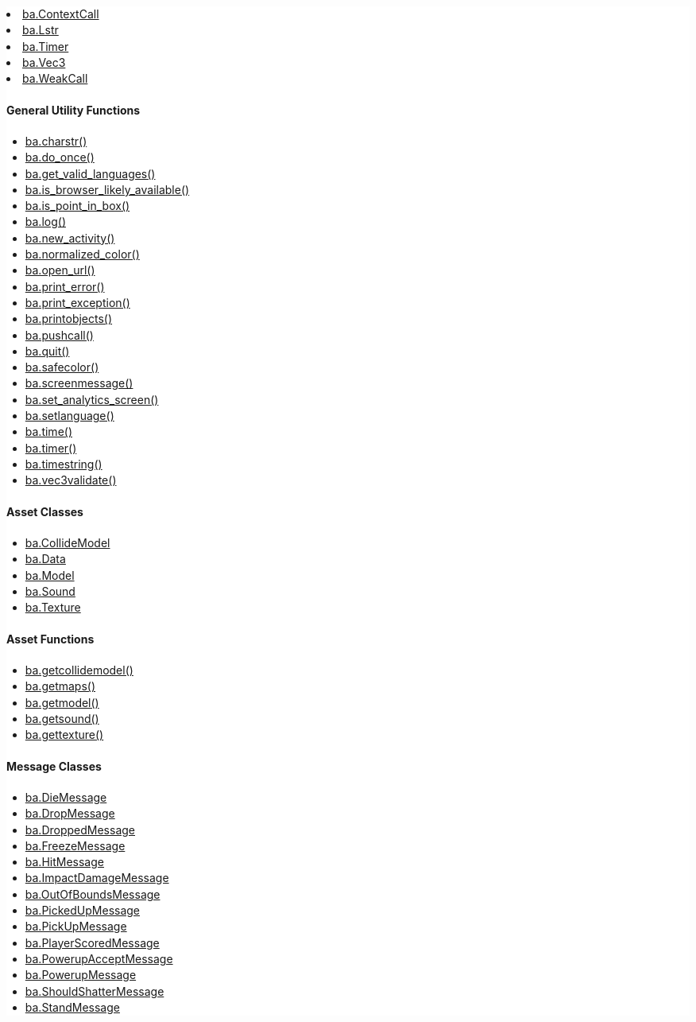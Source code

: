    <li><a href="#class_ba_ContextCall">ba.ContextCall</a></li>
   <li><a href="#class_ba_Lstr">ba.Lstr</a></li>
   <li><a href="#class_ba_Timer">ba.Timer</a></li>
   <li><a href="#class_ba_Vec3">ba.Vec3</a></li>
   <li><a href="#class_ba_WeakCall">ba.WeakCall</a></li>
</ul>
<h4><a class="offsanchor" name="function_category_General_Utility_Functions">General Utility Functions</a></h4>
<ul>
   <li><a href="#function_ba_charstr">ba.charstr()</a></li>
   <li><a href="#function_ba_do_once">ba.do_once()</a></li>
   <li><a href="#function_ba_get_valid_languages">ba.get_valid_languages()</a></li>
   <li><a href="#function_ba_is_browser_likely_available">ba.is_browser_likely_available()</a></li>
   <li><a href="#function_ba_is_point_in_box">ba.is_point_in_box()</a></li>
   <li><a href="#function_ba_log">ba.log()</a></li>
   <li><a href="#function_ba_new_activity">ba.new_activity()</a></li>
   <li><a href="#function_ba_normalized_color">ba.normalized_color()</a></li>
   <li><a href="#function_ba_open_url">ba.open_url()</a></li>
   <li><a href="#function_ba_print_error">ba.print_error()</a></li>
   <li><a href="#function_ba_print_exception">ba.print_exception()</a></li>
   <li><a href="#function_ba_printobjects">ba.printobjects()</a></li>
   <li><a href="#function_ba_pushcall">ba.pushcall()</a></li>
   <li><a href="#function_ba_quit">ba.quit()</a></li>
   <li><a href="#function_ba_safecolor">ba.safecolor()</a></li>
   <li><a href="#function_ba_screenmessage">ba.screenmessage()</a></li>
   <li><a href="#function_ba_set_analytics_screen">ba.set_analytics_screen()</a></li>
   <li><a href="#function_ba_setlanguage">ba.setlanguage()</a></li>
   <li><a href="#function_ba_time">ba.time()</a></li>
   <li><a href="#function_ba_timer">ba.timer()</a></li>
   <li><a href="#function_ba_timestring">ba.timestring()</a></li>
   <li><a href="#function_ba_vec3validate">ba.vec3validate()</a></li>
</ul>
<h4><a class="offsanchor" name="class_category_Asset_Classes">Asset Classes</a></h4>
<ul>
   <li><a href="#class_ba_CollideModel">ba.CollideModel</a></li>
   <li><a href="#class_ba_Data">ba.Data</a></li>
   <li><a href="#class_ba_Model">ba.Model</a></li>
   <li><a href="#class_ba_Sound">ba.Sound</a></li>
   <li><a href="#class_ba_Texture">ba.Texture</a></li>
</ul>
<h4><a class="offsanchor" name="function_category_Asset_Functions">Asset Functions</a></h4>
<ul>
   <li><a href="#function_ba_getcollidemodel">ba.getcollidemodel()</a></li>
   <li><a href="#function_ba_getmaps">ba.getmaps()</a></li>
   <li><a href="#function_ba_getmodel">ba.getmodel()</a></li>
   <li><a href="#function_ba_getsound">ba.getsound()</a></li>
   <li><a href="#function_ba_gettexture">ba.gettexture()</a></li>
</ul>
<h4><a class="offsanchor" name="class_category_Message_Classes">Message Classes</a></h4>
<ul>
   <li><a href="#class_ba_DieMessage">ba.DieMessage</a></li>
   <li><a href="#class_ba_DropMessage">ba.DropMessage</a></li>
   <li><a href="#class_ba_DroppedMessage">ba.DroppedMessage</a></li>
   <li><a href="#class_ba_FreezeMessage">ba.FreezeMessage</a></li>
   <li><a href="#class_ba_HitMessage">ba.HitMessage</a></li>
   <li><a href="#class_ba_ImpactDamageMessage">ba.ImpactDamageMessage</a></li>
   <li><a href="#class_ba_OutOfBoundsMessage">ba.OutOfBoundsMessage</a></li>
   <li><a href="#class_ba_PickedUpMessage">ba.PickedUpMessage</a></li>
   <li><a href="#class_ba_PickUpMessage">ba.PickUpMessage</a></li>
   <li><a href="#class_ba_PlayerScoredMessage">ba.PlayerScoredMessage</a></li>
   <li><a href="#class_ba_PowerupAcceptMessage">ba.PowerupAcceptMessage</a></li>
   <li><a href="#class_ba_PowerupMessage">ba.PowerupMessage</a></li>
   <li><a href="#class_ba_ShouldShatterMessage">ba.ShouldShatterMessage</a></li>
   <li><a href="#class_ba_StandMessage">ba.StandMessage</a></li>